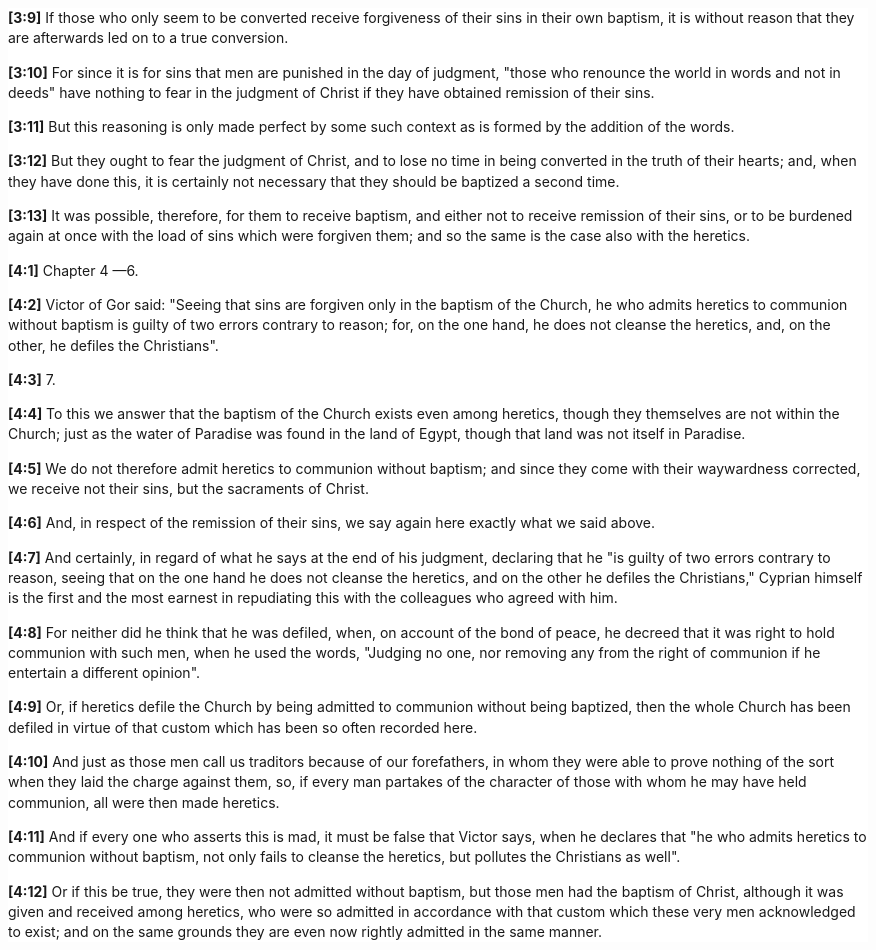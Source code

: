 **[3:9]** If those who only seem to be converted receive forgiveness of their sins in their own baptism, it is without reason that they are afterwards led on to a true conversion.

**[3:10]** For since it is for sins that men are punished in the day of judgment, "those who renounce the world in words and not in deeds" have nothing to fear in the judgment of Christ if they have obtained remission of their sins.

**[3:11]** But this reasoning is only made perfect by some such context as is formed by the addition of the words.

**[3:12]** But they ought to fear the judgment of Christ, and to lose no time in being converted in the truth of their hearts; and, when they have done this, it is certainly not necessary that they should be baptized a second time.

**[3:13]** It was possible, therefore, for them to receive baptism, and either not to receive remission of their sins, or to be burdened again at once with the load of sins which were forgiven them; and so the same is the case also with the heretics.

**[4:1]** Chapter 4 —6.

**[4:2]** Victor of Gor  said: "Seeing that sins are forgiven only in the baptism of the Church, he who admits heretics to communion without baptism is guilty of two errors contrary to reason; for, on the one hand, he does not cleanse the heretics, and, on the other, he defiles the Christians".

**[4:3]** 7.

**[4:4]** To this we answer that the baptism of the Church exists even among heretics, though they themselves are not within the Church; just as the water of Paradise was found in the land of Egypt, though that land was not itself in Paradise.

**[4:5]** We do not therefore admit heretics to communion without baptism; and since they come with their waywardness corrected, we receive not their sins, but the sacraments of Christ.

**[4:6]** And, in respect of the remission of their sins, we say again here exactly what we said above.

**[4:7]** And certainly, in regard of what he says at the end of his judgment, declaring that he "is guilty of two errors contrary to reason, seeing that on the one hand he does not cleanse the heretics, and on the other he defiles the Christians," Cyprian himself is the first and the most earnest in repudiating this with the colleagues who agreed with him.

**[4:8]** For neither did he think that he was defiled, when, on account of the bond of peace, he decreed that it was right to hold communion with such men, when he used the words, "Judging no one, nor removing any from the right of communion if he entertain a different opinion".

**[4:9]** Or, if heretics defile the Church by being admitted to communion without being baptized, then the whole Church has been defiled in virtue of that custom which has been so often recorded here.

**[4:10]** And just as those men call us traditors because of our forefathers, in whom they were able to prove nothing of the sort when they laid the charge against them, so, if every man partakes of the character of those with whom he may have held communion, all were then made heretics.

**[4:11]** And if every one who asserts this is mad, it must be false that Victor says, when he declares that "he who admits heretics to communion without baptism, not only fails to cleanse the heretics, but pollutes the Christians as well".

**[4:12]** Or if this be true, they were then not admitted without baptism, but those men had the baptism of Christ, although it was given and received among heretics, who were so admitted in accordance with that custom which these very men acknowledged to exist; and on the same grounds they are even now rightly admitted in the same manner.
